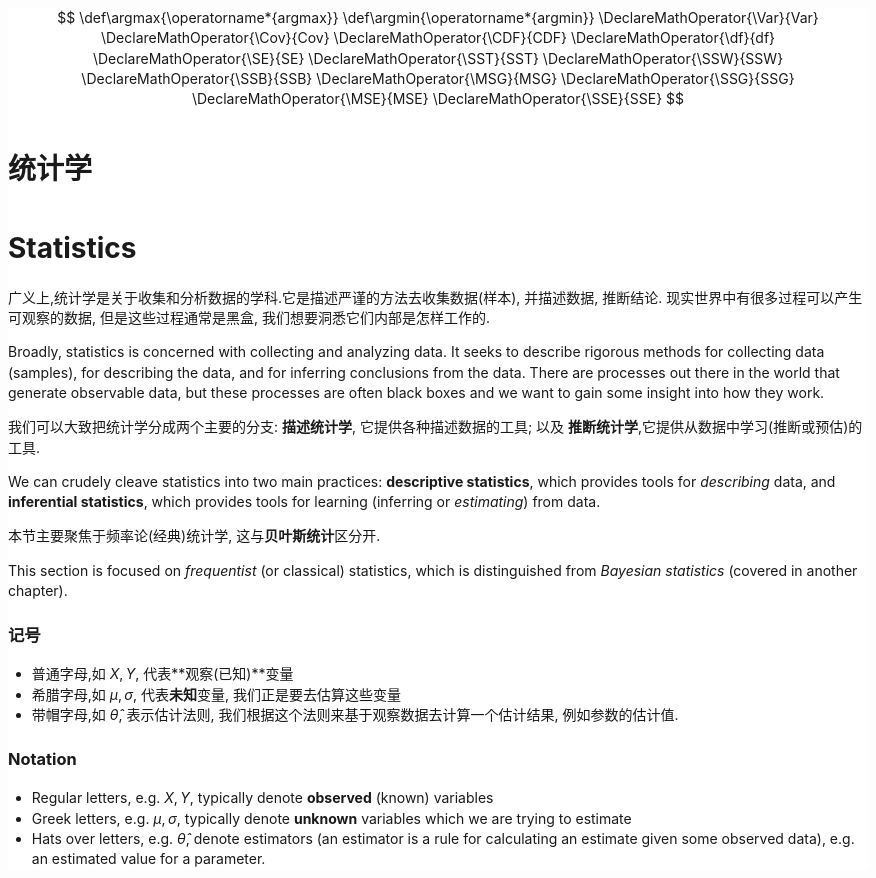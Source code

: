 
$$
\def\argmax{\operatorname*{argmax}}
\def\argmin{\operatorname*{argmin}}
\DeclareMathOperator{\Var}{Var}
\DeclareMathOperator{\Cov}{Cov}
\DeclareMathOperator{\CDF}{CDF}
\DeclareMathOperator{\df}{df}
\DeclareMathOperator{\SE}{SE}
\DeclareMathOperator{\SST}{SST}
\DeclareMathOperator{\SSW}{SSW}
\DeclareMathOperator{\SSB}{SSB}
\DeclareMathOperator{\MSG}{MSG}
\DeclareMathOperator{\SSG}{SSG}
\DeclareMathOperator{\MSE}{MSE}
\DeclareMathOperator{\SSE}{SSE}
$$

# 统计学
# Statistics

广义上,统计学是关于收集和分析数据的学科.它是描述严谨的方法去收集数据(样本), 并描述数据, 推断结论. 现实世界中有很多过程可以产生可观察的数据, 但是这些过程通常是黑盒, 我们想要洞悉它们内部是怎样工作的.

Broadly, statistics is concerned with collecting and analyzing data. It seeks to describe rigorous methods for collecting data (samples), for describing the data, and for inferring conclusions from the data. There are processes out there in the world that generate observable data, but these processes are often black boxes and we want to gain some insight into how they work.

我们可以大致把统计学分成两个主要的分支: **描述统计学**, 它提供各种描述数据的工具; 以及 **推断统计学**,它提供从数据中学习(推断或预估)的工具.

We can crudely cleave statistics into two main practices: __descriptive statistics__, which provides tools for _describing_ data, and __inferential statistics__, which provides tools for learning (inferring or _estimating_) from data.

本节主要聚焦于频率论(经典)统计学, 这与**贝叶斯统计**区分开.

This section is focused on _frequentist_ (or classical) statistics, which is distinguished from _Bayesian statistics_ (covered in another chapter).

### 记号
- 普通字母,如 $X, Y$, 代表**观察(已知)**变量
- 希腊字母,如 $\mu, \sigma$, 代表**未知**变量, 我们正是要去估算这些变量
- 带帽字母,如 $\hat \theta$, 表示估计法则, 我们根据这个法则来基于观察数据去计算一个估计结果, 例如参数的估计值.

### Notation

- Regular letters, e.g. $X, Y$, typically denote __observed__ (known) variables
- Greek letters, e.g. $\mu, \sigma$, typically denote __unknown__ variables which we are trying to estimate
- Hats over letters, e.g. $\hat \theta$, denote estimators (an estimator is a rule for calculating an estimate given some observed data), e.g. an estimated value for a parameter.
